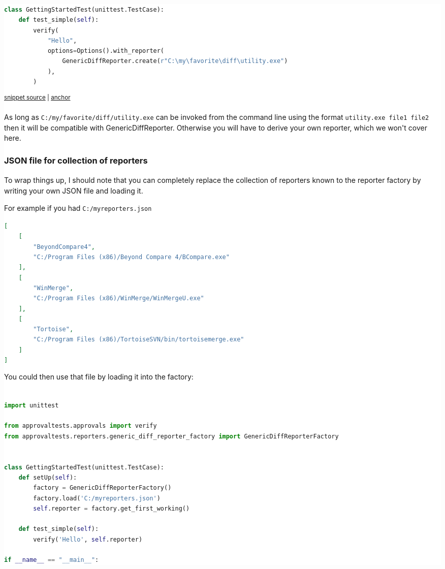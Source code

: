 
<a id='snippet-custom_generic_diff_reporter'></a>
```py
class GettingStartedTest(unittest.TestCase):
    def test_simple(self):
        verify(
            "Hello",
            options=Options().with_reporter(
                GenericDiffReporter.create(r"C:\my\favorite\diff\utility.exe")
            ),
        )
```
<sup><a href='/tests/samples/test_getting_started.py#L32-L43' title='Snippet source file'>snippet source</a> | <a href='#snippet-custom_generic_diff_reporter' title='Start of snippet'>anchor</a></sup>


As long as `C:/my/favorite/diff/utility.exe` can be invoked from the command line using the format `utility.exe file1 file2` 
then it will be compatible with GenericDiffReporter.  Otherwise you will have to derive your own reporter, which 
we won't cover here.

### JSON file for collection of reporters

To wrap things up, I should note that you can completely replace the collection of reporters known to the reporter 
factory by writing your own JSON file and loading it.

For example if you had `C:/myreporters.json`

```json
[
    [
        "BeyondCompare4",
        "C:/Program Files (x86)/Beyond Compare 4/BCompare.exe"
    ],
    [
        "WinMerge",
        "C:/Program Files (x86)/WinMerge/WinMergeU.exe"
    ],
    [
        "Tortoise",
        "C:/Program Files (x86)/TortoiseSVN/bin/tortoisemerge.exe"
    ]
]
```

You could then use that file by loading it into the factory:

```python

import unittest

from approvaltests.approvals import verify
from approvaltests.reporters.generic_diff_reporter_factory import GenericDiffReporterFactory


class GettingStartedTest(unittest.TestCase):
    def setUp(self):
        factory = GenericDiffReporterFactory()
        factory.load('C:/myreporters.json')
        self.reporter = factory.get_first_working()

    def test_simple(self):
        verify('Hello', self.reporter)

if __name__ == "__main__":
```